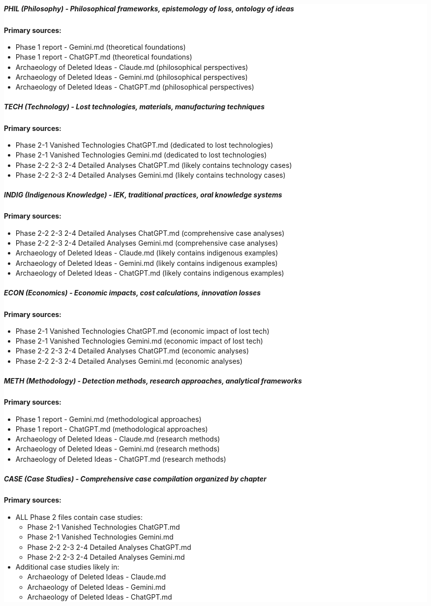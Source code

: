 ##### PHIL (Philosophy) - Philosophical frameworks, epistemology of loss, ontology of ideas
**Primary sources:**
- Phase 1 report - Gemini.md (theoretical foundations)
- Phase 1 report - ChatGPT.md (theoretical foundations)
- Archaeology of Deleted Ideas - Claude.md (philosophical perspectives)
- Archaeology of Deleted Ideas - Gemini.md (philosophical perspectives)
- Archaeology of Deleted Ideas - ChatGPT.md (philosophical perspectives)

##### TECH (Technology) - Lost technologies, materials, manufacturing techniques
**Primary sources:**
- Phase 2-1 Vanished Technologies ChatGPT.md (dedicated to lost technologies)
- Phase 2-1 Vanished Technologies Gemini.md (dedicated to lost technologies)
- Phase 2-2 2-3 2-4 Detailed Analyses ChatGPT.md (likely contains technology cases)
- Phase 2-2 2-3 2-4 Detailed Analyses Gemini.md (likely contains technology cases)

##### INDIG (Indigenous Knowledge) - IEK, traditional practices, oral knowledge systems
**Primary sources:**
- Phase 2-2 2-3 2-4 Detailed Analyses ChatGPT.md (comprehensive case analyses)
- Phase 2-2 2-3 2-4 Detailed Analyses Gemini.md (comprehensive case analyses)
- Archaeology of Deleted Ideas - Claude.md (likely contains indigenous examples)
- Archaeology of Deleted Ideas - Gemini.md (likely contains indigenous examples)
- Archaeology of Deleted Ideas - ChatGPT.md (likely contains indigenous examples)

##### ECON (Economics) - Economic impacts, cost calculations, innovation losses
**Primary sources:**
- Phase 2-1 Vanished Technologies ChatGPT.md (economic impact of lost tech)
- Phase 2-1 Vanished Technologies Gemini.md (economic impact of lost tech)
- Phase 2-2 2-3 2-4 Detailed Analyses ChatGPT.md (economic analyses)
- Phase 2-2 2-3 2-4 Detailed Analyses Gemini.md (economic analyses)

##### METH (Methodology) - Detection methods, research approaches, analytical frameworks
**Primary sources:**
- Phase 1 report - Gemini.md (methodological approaches)
- Phase 1 report - ChatGPT.md (methodological approaches)
- Archaeology of Deleted Ideas - Claude.md (research methods)
- Archaeology of Deleted Ideas - Gemini.md (research methods)
- Archaeology of Deleted Ideas - ChatGPT.md (research methods)

##### CASE (Case Studies) - Comprehensive case compilation organized by chapter
**Primary sources:**
- ALL Phase 2 files contain case studies:
  - Phase 2-1 Vanished Technologies ChatGPT.md
  - Phase 2-1 Vanished Technologies Gemini.md
  - Phase 2-2 2-3 2-4 Detailed Analyses ChatGPT.md
  - Phase 2-2 2-3 2-4 Detailed Analyses Gemini.md
- Additional case studies likely in:
  - Archaeology of Deleted Ideas - Claude.md
  - Archaeology of Deleted Ideas - Gemini.md
  - Archaeology of Deleted Ideas - ChatGPT.md
